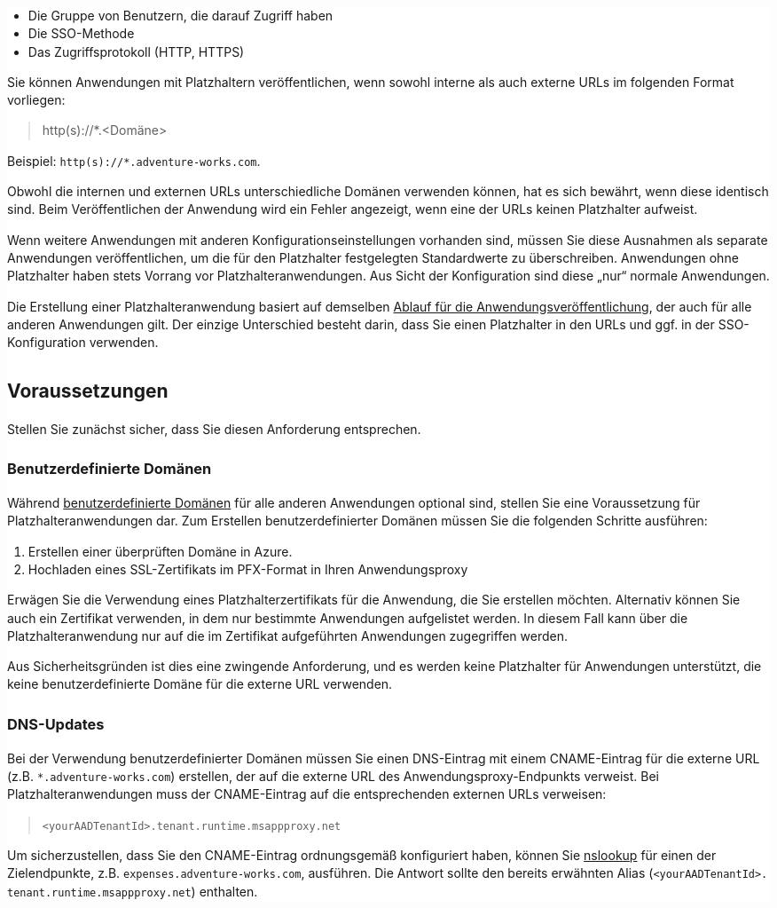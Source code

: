 - Die Gruppe von Benutzern, die darauf Zugriff haben
- Die SSO-Methode
- Das Zugriffsprotokoll (HTTP, HTTPS)

Sie können Anwendungen mit Platzhaltern veröffentlichen, wenn sowohl interne als auch externe URLs im folgenden Format vorliegen:

> http(s)://*.\<Domäne\>

Beispiel: `http(s)://*.adventure-works.com`.

Obwohl die internen und externen URLs unterschiedliche Domänen verwenden können, hat es sich bewährt, wenn diese identisch sind. Beim Veröffentlichen der Anwendung wird ein Fehler angezeigt, wenn eine der URLs keinen Platzhalter aufweist.

Wenn weitere Anwendungen mit anderen Konfigurationseinstellungen vorhanden sind, müssen Sie diese Ausnahmen als separate Anwendungen veröffentlichen, um die für den Platzhalter festgelegten Standardwerte zu überschreiben. Anwendungen ohne Platzhalter haben stets Vorrang vor Platzhalteranwendungen. Aus Sicht der Konfiguration sind diese „nur“ normale Anwendungen.

Die Erstellung einer Platzhalteranwendung basiert auf demselben [Ablauf für die Anwendungsveröffentlichung](application-proxy-add-on-premises-application.md), der auch für alle anderen Anwendungen gilt. Der einzige Unterschied besteht darin, dass Sie einen Platzhalter in den URLs und ggf. in der SSO-Konfiguration verwenden.

## <a name="prerequisites"></a>Voraussetzungen

Stellen Sie zunächst sicher, dass Sie diesen Anforderung entsprechen.

### <a name="custom-domains"></a>Benutzerdefinierte Domänen

Während [benutzerdefinierte Domänen](application-proxy-configure-custom-domain.md) für alle anderen Anwendungen optional sind, stellen Sie eine Voraussetzung für Platzhalteranwendungen dar. Zum Erstellen benutzerdefinierter Domänen müssen Sie die folgenden Schritte ausführen:

1. Erstellen einer überprüften Domäne in Azure.
1. Hochladen eines SSL-Zertifikats im PFX-Format in Ihren Anwendungsproxy

Erwägen Sie die Verwendung eines Platzhalterzertifikats für die Anwendung, die Sie erstellen möchten. Alternativ können Sie auch ein Zertifikat verwenden, in dem nur bestimmte Anwendungen aufgelistet werden. In diesem Fall kann über die Platzhalteranwendung nur auf die im Zertifikat aufgeführten Anwendungen zugegriffen werden.

Aus Sicherheitsgründen ist dies eine zwingende Anforderung, und es werden keine Platzhalter für Anwendungen unterstützt, die keine benutzerdefinierte Domäne für die externe URL verwenden.

### <a name="dns-updates"></a>DNS-Updates

Bei der Verwendung benutzerdefinierter Domänen müssen Sie einen DNS-Eintrag mit einem CNAME-Eintrag für die externe URL (z.B. `*.adventure-works.com`) erstellen, der auf die externe URL des Anwendungsproxy-Endpunkts verweist. Bei Platzhalteranwendungen muss der CNAME-Eintrag auf die entsprechenden externen URLs verweisen:

> `<yourAADTenantId>.tenant.runtime.msappproxy.net`

Um sicherzustellen, dass Sie den CNAME-Eintrag ordnungsgemäß konfiguriert haben, können Sie [nslookup](https://docs.microsoft.com/windows-server/administration/windows-commands/nslookup) für einen der Zielendpunkte, z.B. `expenses.adventure-works.com`, ausführen.  Die Antwort sollte den bereits erwähnten Alias (`<yourAADTenantId>.tenant.runtime.msappproxy.net`) enthalten.
